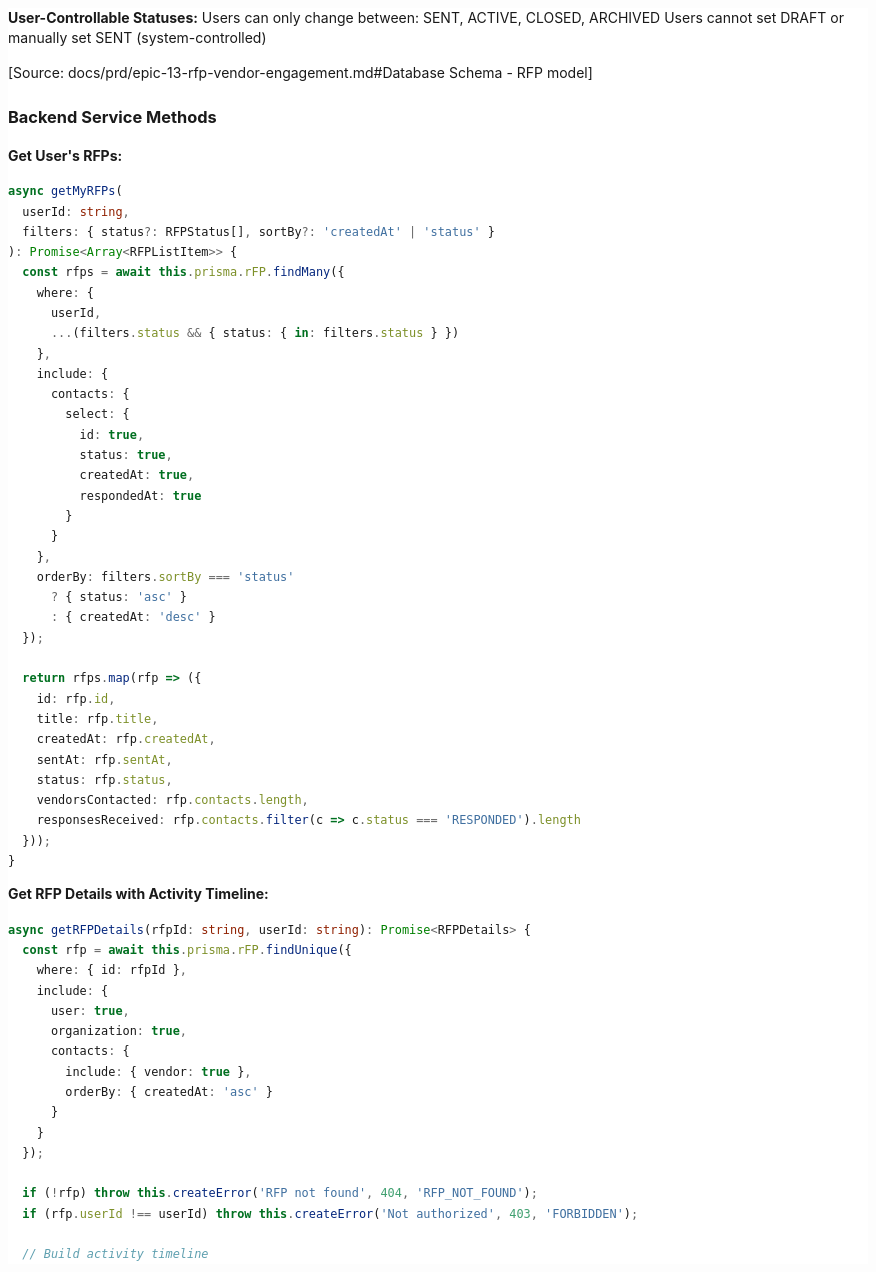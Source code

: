 **User-Controllable Statuses:**
Users can only change between: SENT, ACTIVE, CLOSED, ARCHIVED
Users cannot set DRAFT or manually set SENT (system-controlled)

[Source: docs/prd/epic-13-rfp-vendor-engagement.md#Database Schema - RFP model]

### Backend Service Methods

**Get User's RFPs:**
```typescript
async getMyRFPs(
  userId: string,
  filters: { status?: RFPStatus[], sortBy?: 'createdAt' | 'status' }
): Promise<Array<RFPListItem>> {
  const rfps = await this.prisma.rFP.findMany({
    where: {
      userId,
      ...(filters.status && { status: { in: filters.status } })
    },
    include: {
      contacts: {
        select: {
          id: true,
          status: true,
          createdAt: true,
          respondedAt: true
        }
      }
    },
    orderBy: filters.sortBy === 'status'
      ? { status: 'asc' }
      : { createdAt: 'desc' }
  });

  return rfps.map(rfp => ({
    id: rfp.id,
    title: rfp.title,
    createdAt: rfp.createdAt,
    sentAt: rfp.sentAt,
    status: rfp.status,
    vendorsContacted: rfp.contacts.length,
    responsesReceived: rfp.contacts.filter(c => c.status === 'RESPONDED').length
  }));
}
```

**Get RFP Details with Activity Timeline:**
```typescript
async getRFPDetails(rfpId: string, userId: string): Promise<RFPDetails> {
  const rfp = await this.prisma.rFP.findUnique({
    where: { id: rfpId },
    include: {
      user: true,
      organization: true,
      contacts: {
        include: { vendor: true },
        orderBy: { createdAt: 'asc' }
      }
    }
  });

  if (!rfp) throw this.createError('RFP not found', 404, 'RFP_NOT_FOUND');
  if (rfp.userId !== userId) throw this.createError('Not authorized', 403, 'FORBIDDEN');

  // Build activity timeline
```